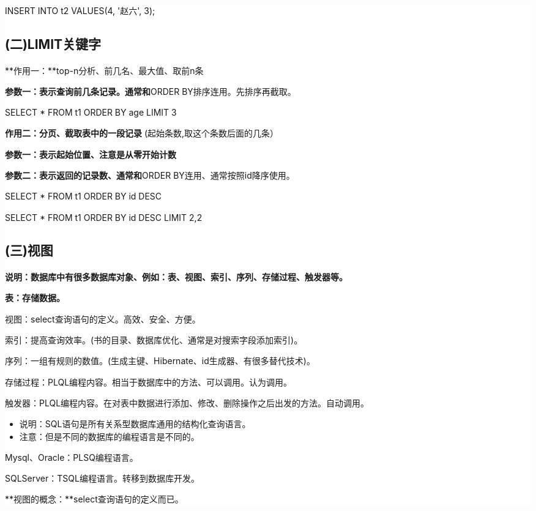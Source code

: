 INSERT INTO t2 VALUES(4, '赵六', 3);





## (二)LIMIT关键字



**作用一：**top-n分析、前几名、最大值、取前n条

**参数一：表示查询前几条记录。通常和**ORDER BY排序连用。先排序再截取。

SELECT * FROM t1 ORDER BY age LIMIT 3



**作用二：分页、截取表中的一段记录** (起始条数,取这个条数后面的几条）

**参数一：表示起始位置、注意是从零开始计数**

**参数二：表示返回的记录数、通常和**ORDER BY连用、通常按照id降序使用。

SELECT * FROM t1 ORDER BY id DESC

SELECT * FROM t1 ORDER BY id DESC LIMIT 2,2





## (三)视图

**说明：数据库中有很多数据库对象、例如：表、视图、索引、序列、存储过程、触发器等。**

**表：存储数据。**



视图：select查询语句的定义。高效、安全、方便。



索引：提高查询效率。(书的目录、数据库优化、通常是对搜索字段添加索引)。



序列：一组有规则的数值。(生成主键、Hibernate、id生成器、有很多替代技术)。



存储过程：PLQL编程内容。相当于数据库中的方法、可以调用。认为调用。



触发器：PLQL编程内容。在对表中数据进行添加、修改、删除操作之后出发的方法。自动调用。



- 说明：SQL语句是所有关系型数据库通用的结构化查询语言。
- 注意：但是不同的数据库的编程语言是不同的。

Mysql、Oracle：PLSQ编程语言。

SQLServer：TSQL编程语言。转移到数据库开发。



**视图的概念：**select查询语句的定义而已。
